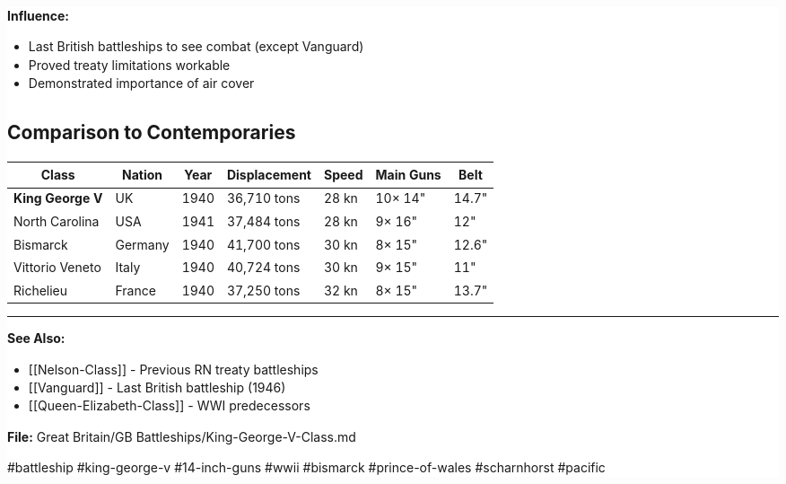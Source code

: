 **Influence:**
- Last British battleships to see combat (except Vanguard)
- Proved treaty limitations workable
- Demonstrated importance of air cover

## Comparison to Contemporaries

| Class | Nation | Year | Displacement | Speed | Main Guns | Belt |
|-------|--------|------|--------------|-------|-----------|------|
| **King George V** | UK | 1940 | 36,710 tons | 28 kn | 10× 14" | 14.7" |
| North Carolina | USA | 1941 | 37,484 tons | 28 kn | 9× 16" | 12" |
| Bismarck | Germany | 1940 | 41,700 tons | 30 kn | 8× 15" | 12.6" |
| Vittorio Veneto | Italy | 1940 | 40,724 tons | 30 kn | 9× 15" | 11" |
| Richelieu | France | 1940 | 37,250 tons | 32 kn | 8× 15" | 13.7" |

---

**See Also:**
- [[Nelson-Class]] - Previous RN treaty battleships
- [[Vanguard]] - Last British battleship (1946)
- [[Queen-Elizabeth-Class]] - WWI predecessors

**File:** Great Britain/GB Battleships/King-George-V-Class.md

#battleship #king-george-v #14-inch-guns #wwii #bismarck #prince-of-wales #scharnhorst #pacific

